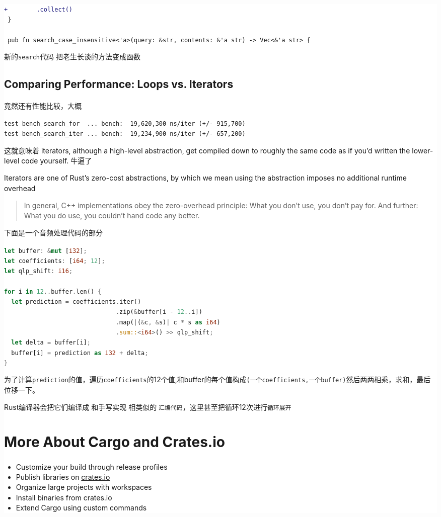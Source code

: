 ```diff
+        .collect()
 }
 
 pub fn search_case_insensitive<'a>(query: &str, contents: &'a str) -> Vec<&'a str> {
```

新的`search`代码 把老生长谈的方法变成函数

## Comparing Performance: Loops vs. Iterators

竟然还有性能比较，大概

```
test bench_search_for  ... bench:  19,620,300 ns/iter (+/- 915,700)
test bench_search_iter ... bench:  19,234,900 ns/iter (+/- 657,200)
```

这就意味着 iterators, although a high-level abstraction, get compiled down to roughly the same code as if you’d written the lower-level code yourself. 牛逼了

Iterators are one of Rust’s zero-cost abstractions, by which we mean using the abstraction imposes no additional runtime overhead

> In general, C++ implementations obey the zero-overhead principle: What you don’t use, you don’t pay for. And further: What you do use, you couldn’t hand code any better.

下面是一个音频处理代码的部分

```rust
let buffer: &mut [i32];
let coefficients: [i64; 12];
let qlp_shift: i16;

for i in 12..buffer.len() {
  let prediction = coefficients.iter()
                               .zip(&buffer[i - 12..i])
                               .map(|(&c, &s)| c * s as i64)
                               .sum::<i64>() >> qlp_shift;
  let delta = buffer[i];
  buffer[i] = prediction as i32 + delta;
}
```

为了计算`prediction`的值，遍历`coefficients`的12个值,和buffer的每个值构成`(一个coefficients,一个buffer)`然后两两相乘，求和，最后位移一下。

Rust编译器会把它们编译成 和手写实现 相类似的 `汇编代码`，这里甚至把循环12次进行`循环展开`

# More About Cargo and Crates.io

 * Customize your build through release profiles
 * Publish libraries on [crates.io](https://crates.io/)
 * Organize large projects with workspaces
 * Install binaries from crates.io
 * Extend Cargo using custom commands
